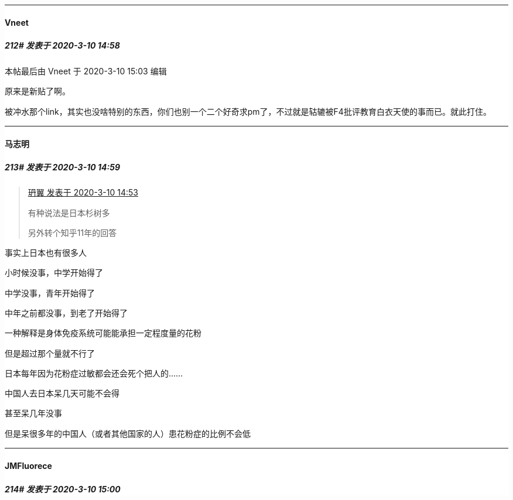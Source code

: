 





-----

####  Vneet  
##### 212#       发表于 2020-3-10 14:58



 本帖最后由 Vneet 于 2020-3-10 15:03 编辑 

原来是新贴了啊。

被冲水那个link，其实也没啥特别的东西，你们也别一个二个好奇求pm了，不过就是轱辘被F4批评教育白衣天使的事而已。就此打住。







-----

####  马志明  
##### 213#       发表于 2020-3-10 14:59



<blockquote><a href="httphttps://bbs.saraba1st.com/2b/forum.php?mod=redirect&amp;goto=findpost&amp;pid=46681156&amp;ptid=1918099" target="_blank">玬翼 发表于 2020-3-10 14:53</a>

有种说法是日本杉树多


另外转个知乎11年的回答</blockquote>
事实上日本也有很多人

小时候没事，中学开始得了

中学没事，青年开始得了

中年之前都没事，到老了开始得了

一种解释是身体免疫系统可能能承担一定程度量的花粉

但是超过那个量就不行了

日本每年因为花粉症过敏都会还会死个把人的……

中国人去日本呆几天可能不会得

甚至呆几年没事

但是呆很多年的中国人（或者其他国家的人）患花粉症的比例不会低







-----

####  JMFluorece  
##### 214#       发表于 2020-3-10 15:00
